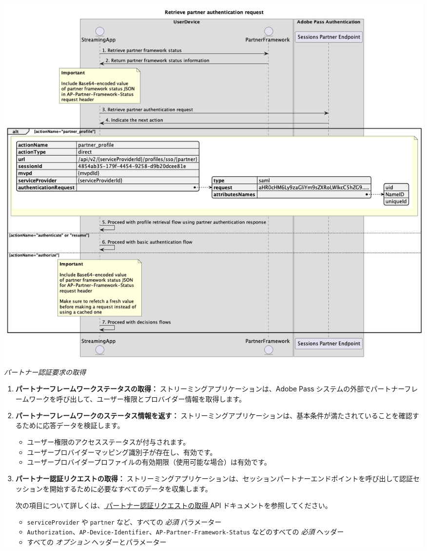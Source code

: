 ![ パートナー認証要求の取得 ](../../../assets/rest-api-v2/flows/single-sign-on-flows/rest-api-v2-retrieve-partner-authentication-request-flow.png)

*パートナー認証要求の取得*

1. **パートナーフレームワークステータスの取得：** ストリーミングアプリケーションは、Adobe Pass システムの外部でパートナーフレームワークを呼び出して、ユーザー権限とプロバイダー情報を取得します。

1. **パートナーフレームワークのステータス情報を返す：** ストリーミングアプリケーションは、基本条件が満たされていることを確認するために応答データを検証します。
   * ユーザー権限のアクセスステータスが付与されます。
   * ユーザープロバイダーマッピング識別子が存在し、有効です。
   * ユーザープロバイダープロファイルの有効期限（使用可能な場合）は有効です。

1. **パートナー認証リクエストの取得：** ストリーミングアプリケーションは、セッションパートナーエンドポイントを呼び出して認証セッションを開始するために必要なすべてのデータを収集します。

   次の項目について詳しくは、[ パートナー認証リクエストの取得 ](../../apis/partner-single-sign-on-apis/rest-api-v2-partner-single-sign-on-apis-retrieve-partner-authentication-request.md) API ドキュメントを参照してください。
   * `serviceProvider` や `partner` など、すべての _必須_ パラメーター
   * `Authorization`、`AP-Device-Identifier`、`AP-Partner-Framework-Status` などのすべての _必須_ ヘッダー
   * すべての _オプション_ ヘッダーとパラメーター
